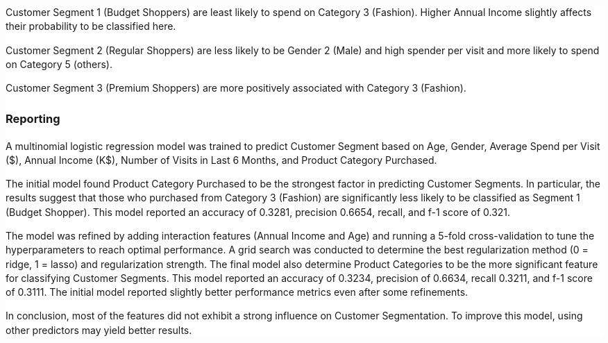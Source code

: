 Customer Segment 1 (Budget Shoppers) are least likely to spend on
Category 3 (Fashion). Higher Annual Income slightly affects their
probability to be classified here.

Customer Segment 2 (Regular Shoppers) are less likely to be Gender 2
(Male) and high spender per visit and more likely to spend on Category 5
(others).

Customer Segment 3 (Premium Shoppers) are more positively associated
with Category 3 (Fashion).

### Reporting

A multinomial logistic regression model was trained to predict Customer
Segment based on Age, Gender, Average Spend per Visit (\$), Annual
Income (K\$), Number of Visits in Last 6 Months, and Product Category
Purchased.

The initial model found Product Category Purchased to be the strongest
factor in predicting Customer Segments. In particular, the results
suggest that those who purchased from Category 3 (Fashion) are
significantly less likely to be classified as Segment 1 (Budget
Shopper). This model reported an accuracy of 0.3281, precision 0.6654,
recall, and f-1 score of 0.321.

The model was refined by adding interaction features (Annual Income and
Age) and running a 5-fold cross-validation to tune the hyperparameters
to reach optimal performance. A grid search was conducted to determine
the best regularization method (0 = ridge, 1 = lasso) and regularization
strength. The final model also determine Product Categories to be the
more significant feature for classifying Customer Segments. This model
reported an accuracy of 0.3234, precision of 0.6634, recall 0.3211, and
f-1 score of 0.3111. The initial model reported slightly better
performance metrics even after some refinements.

In conclusion, most of the features did not exhibit a strong influence
on Customer Segmentation. To improve this model, using other predictors
may yield better results.

